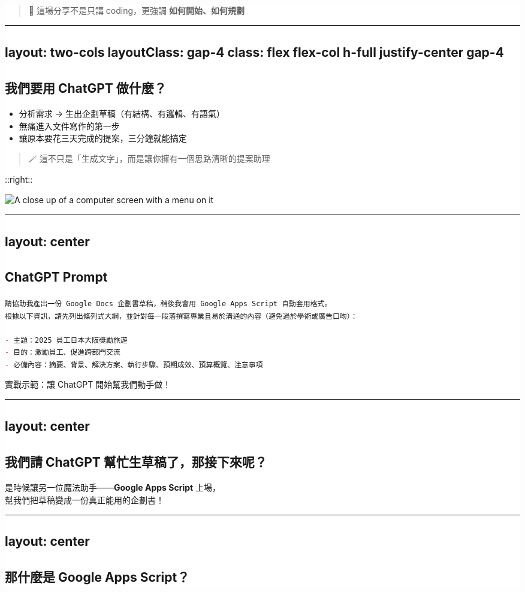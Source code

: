 > 🎯 這場分享不是只講 coding，更強調 **如何開始、如何規劃**

---
layout: two-cols
layoutClass: gap-4
class: flex flex-col h-full justify-center gap-4
---

## 我們要用 ChatGPT 做什麼？

- 分析需求 → 生出企劃草稿（有結構、有邏輯、有語氣）
- 無痛進入文件寫作的第一步
- 讓原本要花三天完成的提案，三分鐘就能搞定

> 🪄 這不只是「生成文字」，而是讓你擁有一個思路清晰的提案助理

::right::

![A close up of a computer screen with a menu on it](https://assets.calpa.me/emiliano-vittoriosi-fvxNerA8uk0-unsplash.avif)

---
layout: center
---

## ChatGPT Prompt

```md
請協助我產出一份 Google Docs 企劃書草稿，稍後我會用 Google Apps Script 自動套用格式。
根據以下資訊，請先列出條列式大綱，並針對每一段落撰寫專業且易於溝通的內容（避免過於學術或廣告口吻）：

- 主題：2025 員工日本大阪獎勵旅遊
- 目的：激勵員工、促進跨部門交流
- 必備內容：摘要、背景、解決方案、執行步驟、預期成效、預算概覽、注意事項
```

<div v-click>實戰示範：讓 ChatGPT 開始幫我們動手做！</div>

---
layout: center
---

## 我們請 ChatGPT 幫忙生草稿了，那接下來呢？

是時候讓另一位魔法助手——**Google Apps Script** 上場，  
幫我們把草稿變成一份真正能用的企劃書！


---
layout: center
---

## 那什麼是 Google Apps Script？
